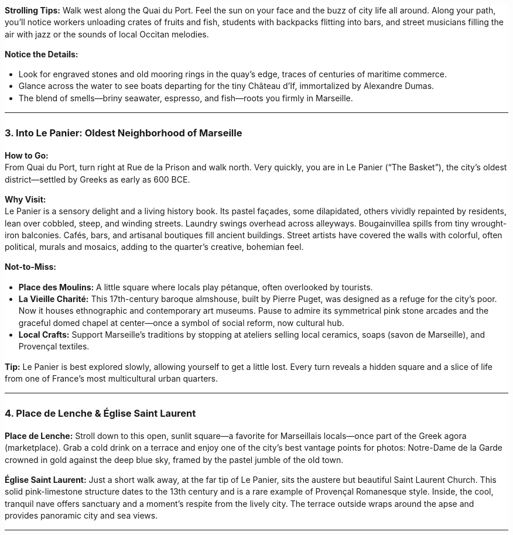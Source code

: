 **Strolling Tips:**
Walk west along the Quai du Port. Feel the sun on your face and the buzz of city life all around. Along your path, you’ll notice workers unloading crates of fruits and fish, students with backpacks flitting into bars, and street musicians filling the air with jazz or the sounds of local Occitan melodies.  

**Notice the Details:**  
- Look for engraved stones and old mooring rings in the quay’s edge, traces of centuries of maritime commerce.  
- Glance across the water to see boats departing for the tiny Château d’If, immortalized by Alexandre Dumas.
- The blend of smells—briny seawater, espresso, and fish—roots you firmly in Marseille.

---

### **3. Into Le Panier: Oldest Neighborhood of Marseille**

**How to Go:**  
From Quai du Port, turn right at Rue de la Prison and walk north. Very quickly, you are in Le Panier (“The Basket”), the city’s oldest district—settled by Greeks as early as 600 BCE.

**Why Visit:**  
Le Panier is a sensory delight and a living history book. Its pastel façades, some dilapidated, others vividly repainted by residents, lean over cobbled, steep, and winding streets. Laundry swings overhead across alleyways. Bougainvillea spills from tiny wrought-iron balconies. Cafés, bars, and artisanal boutiques fill ancient buildings. Street artists have covered the walls with colorful, often political, murals and mosaics, adding to the quarter’s creative, bohemian feel.

**Not-to-Miss:**  
- **Place des Moulins:** A little square where locals play pétanque, often overlooked by tourists.
- **La Vieille Charité:** This 17th-century baroque almshouse, built by Pierre Puget, was designed as a refuge for the city’s poor. Now it houses ethnographic and contemporary art museums. Pause to admire its symmetrical pink stone arcades and the graceful domed chapel at center—once a symbol of social reform, now cultural hub.
- **Local Crafts:** Support Marseille’s traditions by stopping at ateliers selling local ceramics, soaps (savon de Marseille), and Provençal textiles.

**Tip:** Le Panier is best explored slowly, allowing yourself to get a little lost. Every turn reveals a hidden square and a slice of life from one of France’s most multicultural urban quarters.

---

### **4. Place de Lenche & Église Saint Laurent**

**Place de Lenche:**
Stroll down to this open, sunlit square—a favorite for Marseillais locals—once part of the Greek agora (marketplace). Grab a cold drink on a terrace and enjoy one of the city’s best vantage points for photos: Notre-Dame de la Garde crowned in gold against the deep blue sky, framed by the pastel jumble of the old town.

**Église Saint Laurent:**
Just a short walk away, at the far tip of Le Panier, sits the austere but beautiful Saint Laurent Church. This solid pink-limestone structure dates to the 13th century and is a rare example of Provençal Romanesque style. Inside, the cool, tranquil nave offers sanctuary and a moment’s respite from the lively city. The terrace outside wraps around the apse and provides panoramic city and sea views.

---